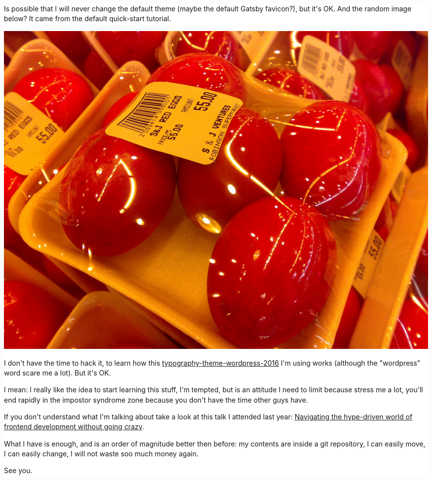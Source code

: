 Is possible that I will never change the default theme (maybe the default Gatsby favicon?), but it's OK.
And the random image below?
It came from the default quick-start tutorial.

![Chinese Salty Egg](./salty_egg.jpg)

I don't have the time to hack it, to learn how this [typography-theme-wordpress-2016](http://npmjs.com/package/typography-theme-wordpress-2016) I'm using works (although the "wordpress" word scare me a lot).
But it's OK.

I mean: I really like the idea to start learning this stuff, I'm tempted, but is an attitude I need to limit because stress me a lot, you'll end rapidly in the impostor syndrome zone because you don't have the time other guys have.

If you don't understand what I'm talking about take a look at this talk I attended last year: [Navigating the hype-driven world of frontend development without going crazy](https://vimeo.com/298558954).

What I have is enough, and is an order of magnitude better then before: my contents are inside a git repository, I can easily move, I can easily change, I will not waste soo much money again.

See you.

